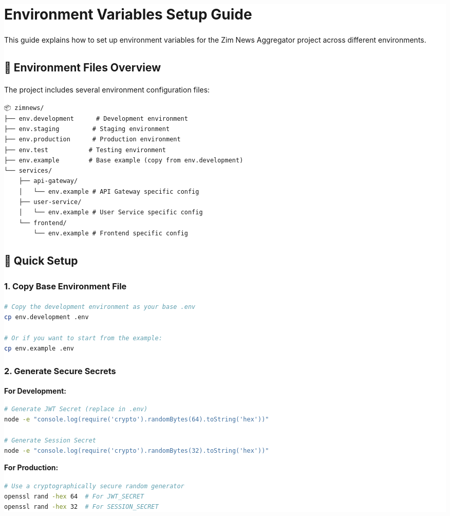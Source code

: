 # Environment Variables Setup Guide

This guide explains how to set up environment variables for the Zim News Aggregator project across different environments.

## 📁 Environment Files Overview

The project includes several environment configuration files:

```
📦 zimnews/
├── env.development      # Development environment
├── env.staging         # Staging environment  
├── env.production      # Production environment
├── env.test           # Testing environment
├── env.example        # Base example (copy from env.development)
└── services/
    ├── api-gateway/
    │   └── env.example # API Gateway specific config
    ├── user-service/
    │   └── env.example # User Service specific config
    └── frontend/
        └── env.example # Frontend specific config
```

## 🚀 Quick Setup

### 1. Copy Base Environment File

```bash
# Copy the development environment as your base .env
cp env.development .env

# Or if you want to start from the example:
cp env.example .env
```

### 2. Generate Secure Secrets

**For Development:**
```bash
# Generate JWT Secret (replace in .env)
node -e "console.log(require('crypto').randomBytes(64).toString('hex'))"

# Generate Session Secret
node -e "console.log(require('crypto').randomBytes(32).toString('hex'))"
```

**For Production:**
```bash
# Use a cryptographically secure random generator
openssl rand -hex 64  # For JWT_SECRET
openssl rand -hex 32  # For SESSION_SECRET
```
